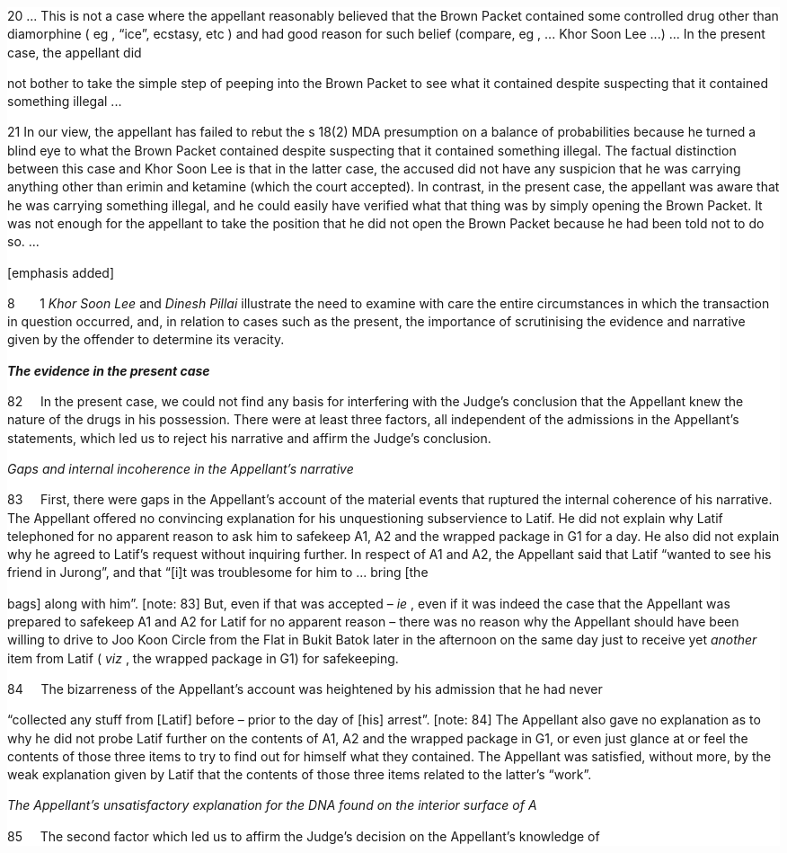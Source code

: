  20 ... This is not a case where the appellant reasonably believed that the Brown Packet contained some controlled drug other than diamorphine ( eg , “ice”, ecstasy, etc ) and had good reason for such belief (compare, eg , ... Khor Soon Lee ...) ... In the present case, the appellant did 


 not bother to take the simple step of peeping into the Brown Packet to see what it contained despite suspecting that it contained something illegal ... 

 21 In our view, the appellant has failed to rebut the s 18(2) MDA presumption on a balance of probabilities because he turned a blind eye to what the Brown Packet contained despite suspecting that it contained something illegal. The factual distinction between this case and Khor Soon Lee is that in the latter case, the accused did not have any suspicion that he was carrying anything other than erimin and ketamine (which the court accepted). In contrast, in the present case, the appellant was aware that he was carrying something illegal, and he could easily have verified what that thing was by simply opening the Brown Packet. It was not enough for the appellant to take the position that he did not open the Brown Packet because he had been told not to do so. ... 

 [emphasis added] 

8       1 _Khor Soon Lee_ and _Dinesh Pillai_ illustrate the need to examine with care the entire circumstances in which the transaction in question occurred, and, in relation to cases such as the present, the importance of scrutinising the evidence and narrative given by the offender to determine its veracity. 

**_The evidence in the present case_** 

82     In the present case, we could not find any basis for interfering with the Judge’s conclusion that the Appellant knew the nature of the drugs in his possession. There were at least three factors, all independent of the admissions in the Appellant’s statements, which led us to reject his narrative and affirm the Judge’s conclusion. 

_Gaps and internal incoherence in the Appellant’s narrative_ 

83     First, there were gaps in the Appellant’s account of the material events that ruptured the internal coherence of his narrative. The Appellant offered no convincing explanation for his unquestioning subservience to Latif. He did not explain why Latif telephoned for no apparent reason to ask him to safekeep A1, A2 and the wrapped package in G1 for a day. He also did not explain why he agreed to Latif’s request without inquiring further. In respect of A1 and A2, the Appellant said that Latif “wanted to see his friend in Jurong”, and that “[i]t was troublesome for him to ... bring [the 

bags] along with him”. [note: 83] But, even if that was accepted – _ie_ , even if it was indeed the case that the Appellant was prepared to safekeep A1 and A2 for Latif for no apparent reason – there was no reason why the Appellant should have been willing to drive to Joo Koon Circle from the Flat in Bukit Batok later in the afternoon on the same day just to receive yet _another_ item from Latif ( _viz_ , the wrapped package in G1) for safekeeping. 

84     The bizarreness of the Appellant’s account was heightened by his admission that he had never 

“collected any stuff from [Latif] before – prior to the day of [his] arrest”. [note: 84] The Appellant also gave no explanation as to why he did not probe Latif further on the contents of A1, A2 and the wrapped package in G1, or even just glance at or feel the contents of those three items to try to find out for himself what they contained. The Appellant was satisfied, without more, by the weak explanation given by Latif that the contents of those three items related to the latter’s “work”. 

_The Appellant’s unsatisfactory explanation for the DNA found on the interior surface of A_ 

85     The second factor which led us to affirm the Judge’s decision on the Appellant’s knowledge of 
